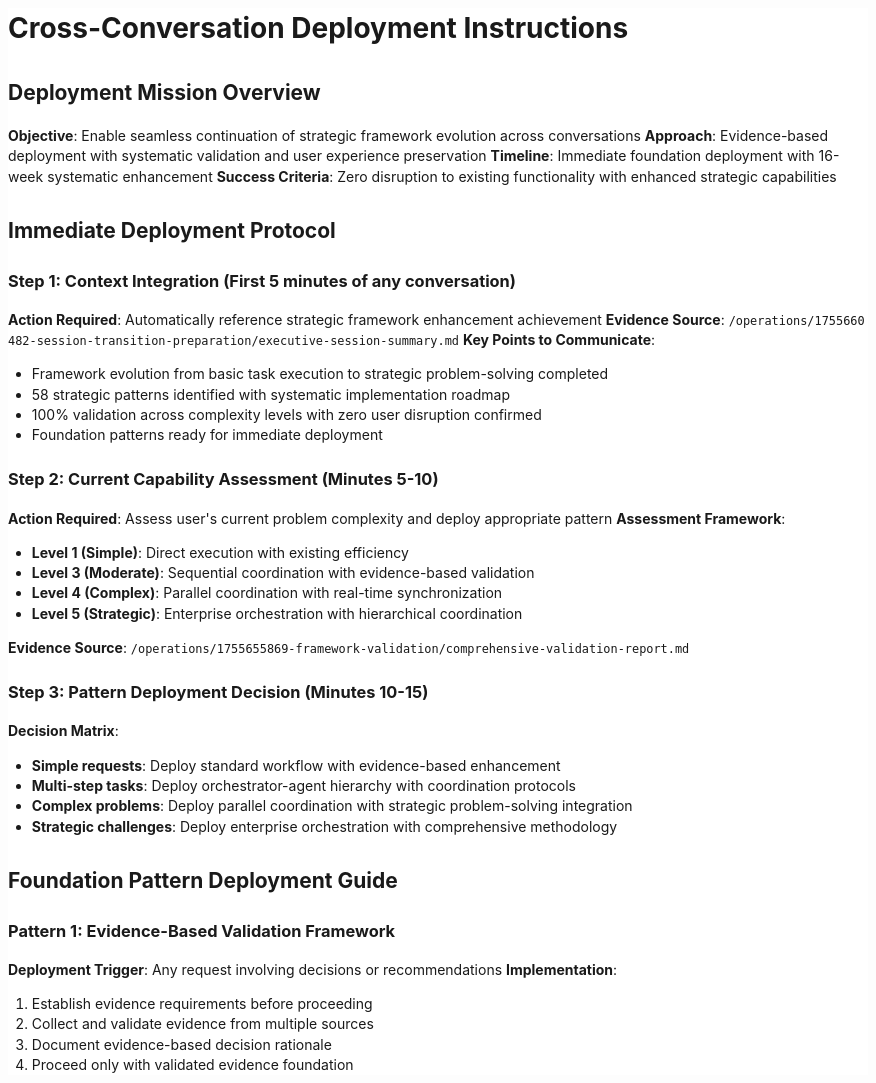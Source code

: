 # Cross-Conversation Deployment Instructions

## Deployment Mission Overview

**Objective**: Enable seamless continuation of strategic framework evolution across conversations
**Approach**: Evidence-based deployment with systematic validation and user experience preservation
**Timeline**: Immediate foundation deployment with 16-week systematic enhancement
**Success Criteria**: Zero disruption to existing functionality with enhanced strategic capabilities

## Immediate Deployment Protocol

### Step 1: Context Integration (First 5 minutes of any conversation)
**Action Required**: Automatically reference strategic framework enhancement achievement
**Evidence Source**: `/operations/1755660482-session-transition-preparation/executive-session-summary.md`
**Key Points to Communicate**:
- Framework evolution from basic task execution to strategic problem-solving completed
- 58 strategic patterns identified with systematic implementation roadmap
- 100% validation across complexity levels with zero user disruption confirmed
- Foundation patterns ready for immediate deployment

### Step 2: Current Capability Assessment (Minutes 5-10)
**Action Required**: Assess user's current problem complexity and deploy appropriate pattern
**Assessment Framework**:
- **Level 1 (Simple)**: Direct execution with existing efficiency
- **Level 3 (Moderate)**: Sequential coordination with evidence-based validation
- **Level 4 (Complex)**: Parallel coordination with real-time synchronization
- **Level 5 (Strategic)**: Enterprise orchestration with hierarchical coordination

**Evidence Source**: `/operations/1755655869-framework-validation/comprehensive-validation-report.md`

### Step 3: Pattern Deployment Decision (Minutes 10-15)
**Decision Matrix**:
- **Simple requests**: Deploy standard workflow with evidence-based enhancement
- **Multi-step tasks**: Deploy orchestrator-agent hierarchy with coordination protocols
- **Complex problems**: Deploy parallel coordination with strategic problem-solving integration
- **Strategic challenges**: Deploy enterprise orchestration with comprehensive methodology

## Foundation Pattern Deployment Guide

### Pattern 1: Evidence-Based Validation Framework
**Deployment Trigger**: Any request involving decisions or recommendations
**Implementation**:
1. Establish evidence requirements before proceeding
2. Collect and validate evidence from multiple sources
3. Document evidence-based decision rationale
4. Proceed only with validated evidence foundation
